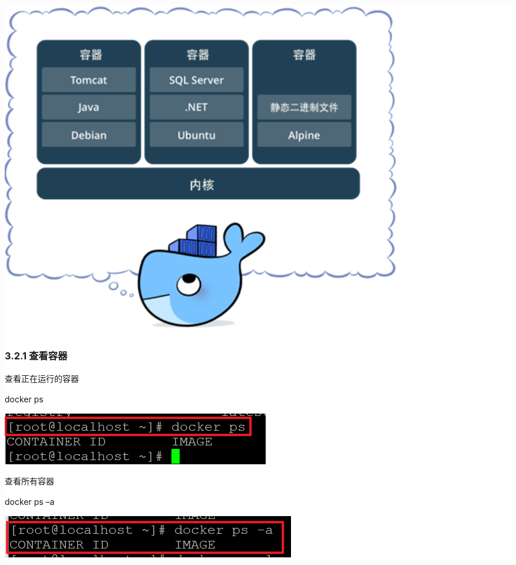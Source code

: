 ![images](./images/31.png)

### 3.2.1 查看容器

查看正在运行的容器

docker ps

![images](./images/32.png)

查看所有容器

docker ps –a

![images](./images/33.png)
